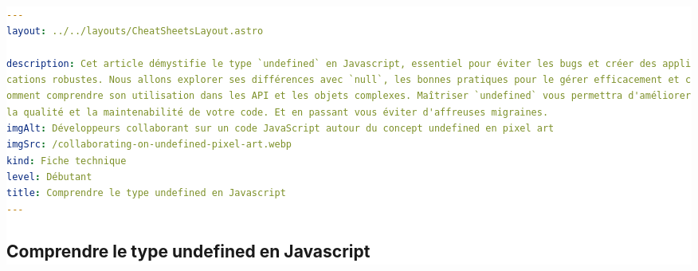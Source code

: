 ```yaml
---
layout: ../../layouts/CheatSheetsLayout.astro

description: Cet article démystifie le type `undefined` en Javascript, essentiel pour éviter les bugs et créer des applications robustes. Nous allons explorer ses différences avec `null`, les bonnes pratiques pour le gérer efficacement et comment comprendre son utilisation dans les API et les objets complexes. Maîtriser `undefined` vous permettra d'améliorer la qualité et la maintenabilité de votre code. Et en passant vous éviter d'affreuses migraines.
imgAlt: Développeurs collaborant sur un code JavaScript autour du concept undefined en pixel art
imgSrc: /collaborating-on-undefined-pixel-art.webp
kind: Fiche technique
level: Débutant
title: Comprendre le type undefined en Javascript
---
```


<article>

# Comprendre le type undefined en Javascript
